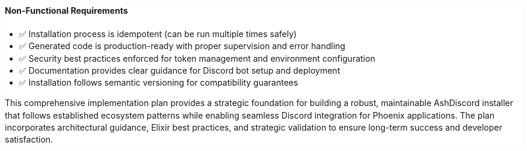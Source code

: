 #### **Non-Functional Requirements**

- ✅ Installation process is idempotent (can be run multiple times safely)
- ✅ Generated code is production-ready with proper supervision and error
  handling
- ✅ Security best practices enforced for token management and environment
  configuration
- ✅ Documentation provides clear guidance for Discord bot setup and deployment
- ✅ Installation follows semantic versioning for compatibility guarantees

This comprehensive implementation plan provides a strategic foundation for
building a robust, maintainable AshDiscord installer that follows established
ecosystem patterns while enabling seamless Discord integration for Phoenix
applications. The plan incorporates architectural guidance, Elixir best
practices, and strategic validation to ensure long-term success and developer
satisfaction.

